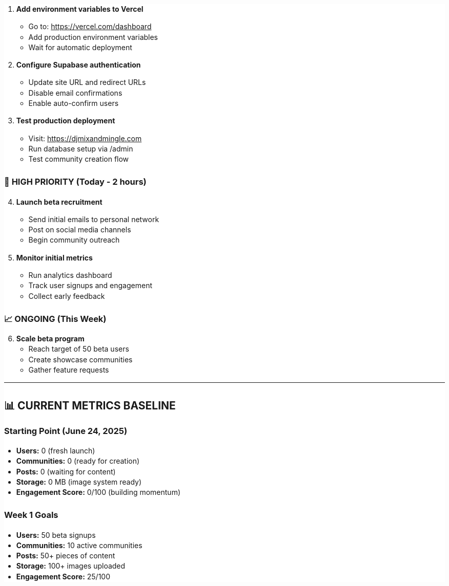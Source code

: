 1. **Add environment variables to Vercel**
   - Go to: https://vercel.com/dashboard
   - Add production environment variables
   - Wait for automatic deployment

2. **Configure Supabase authentication**
   - Update site URL and redirect URLs
   - Disable email confirmations
   - Enable auto-confirm users

3. **Test production deployment**
   - Visit: https://djmixandmingle.com
   - Run database setup via /admin
   - Test community creation flow

### 📧 **HIGH PRIORITY (Today - 2 hours)**

4. **Launch beta recruitment**
   - Send initial emails to personal network
   - Post on social media channels
   - Begin community outreach

5. **Monitor initial metrics**
   - Run analytics dashboard
   - Track user signups and engagement
   - Collect early feedback

### 📈 **ONGOING (This Week)**

6. **Scale beta program**
   - Reach target of 50 beta users
   - Create showcase communities
   - Gather feature requests

---

## 📊 CURRENT METRICS BASELINE

### **Starting Point (June 24, 2025)**

- **Users:** 0 (fresh launch)
- **Communities:** 0 (ready for creation)
- **Posts:** 0 (waiting for content)
- **Storage:** 0 MB (image system ready)
- **Engagement Score:** 0/100 (building momentum)

### **Week 1 Goals**

- **Users:** 50 beta signups
- **Communities:** 10 active communities
- **Posts:** 50+ pieces of content
- **Storage:** 100+ images uploaded
- **Engagement Score:** 25/100
